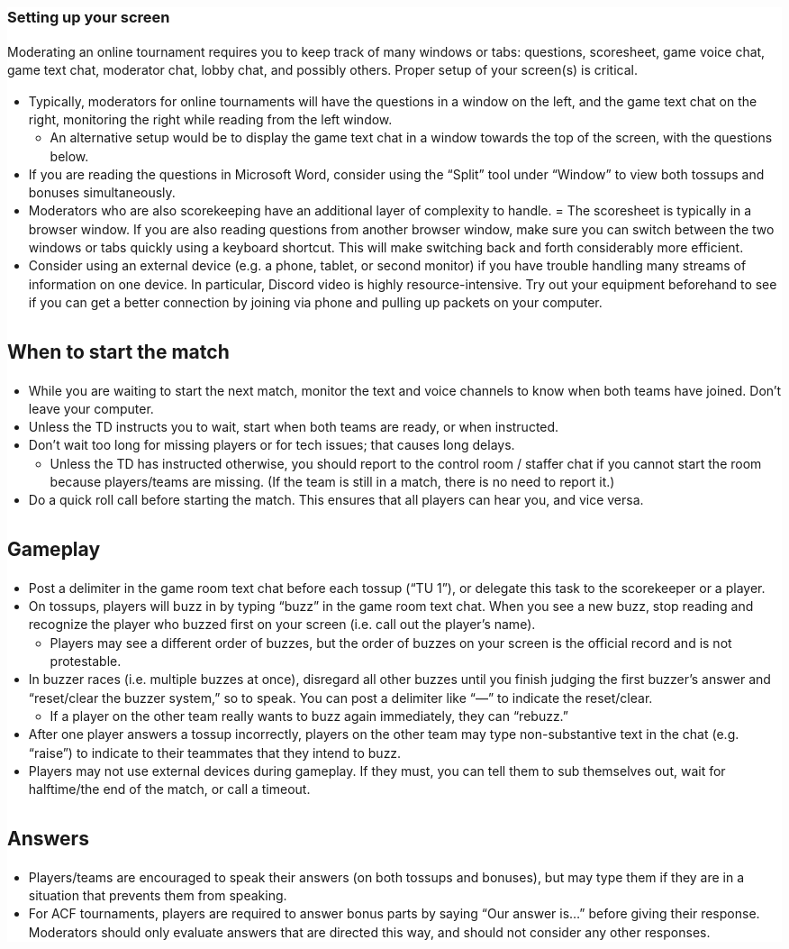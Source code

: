 ### Setting up your screen
Moderating an online tournament requires you to keep track of many windows or tabs: questions, scoresheet, game voice chat, game text chat, moderator chat, lobby chat, and possibly others. Proper setup of your screen(s) is critical.
- Typically, moderators for online tournaments will have the questions in a window on the left, and the game text chat on the right, monitoring the right while reading from the left window.
    - An alternative setup would be to display the game text chat in a window towards the top of the screen, with the questions below.
- If you are reading the questions in Microsoft Word, consider using the “Split” tool under “Window” to view both tossups and bonuses simultaneously.
- Moderators who are also scorekeeping have an additional layer of complexity to handle.
    = The scoresheet is typically in a browser window. If you are also reading questions from another browser window, make sure you can switch between the two windows or tabs quickly using a keyboard shortcut. This will make switching back and forth considerably more efficient.
- Consider using an external device (e.g. a phone, tablet, or second monitor) if you have trouble handling many streams of information on one device. In particular, Discord video is highly resource-intensive. Try out your equipment beforehand to see if you can get a better connection by joining via phone and pulling up packets on your computer.

## When to start the match
- While you are waiting to start the next match, monitor the text and voice channels to know when both teams have joined. Don’t leave your computer.
- Unless the TD instructs you to wait, start when both teams are ready, or when instructed.
- Don’t wait too long for missing players or for tech issues; that causes long delays.
    - Unless the TD has instructed otherwise, you should report to the control room / staffer chat if you cannot start the room because players/teams are missing. (If the team is still in a match, there is no need to report it.)
- Do a quick roll call before starting the match. This ensures that all players can hear you, and vice versa.

## Gameplay
- Post a delimiter in the game room text chat before each tossup (“TU 1”), or delegate this task to the scorekeeper or a player.
- On tossups, players will buzz in by typing “buzz” in the game room text chat. When you see a new buzz, stop reading and recognize the player who buzzed first on your screen (i.e. call out the player’s name).
    - Players may see a different order of buzzes, but the order of buzzes on your screen is the official record and is not protestable.
- In buzzer races (i.e. multiple buzzes at once), disregard all other buzzes until you finish judging the first buzzer’s answer and “reset/clear the buzzer system,” so to speak. You can post a delimiter like “—” to indicate the reset/clear.
    - If a player on the other team really wants to buzz again immediately, they can “rebuzz.”
- After one player answers a tossup incorrectly, players on the other team may type non-substantive text in the chat (e.g. “raise”) to indicate to their teammates that they intend to buzz. 
- Players may not use external devices during gameplay. If they must, you can tell them to sub themselves out, wait for halftime/the end of the match, or call a timeout.

## Answers
- Players/teams are encouraged to speak their answers (on both tossups and bonuses), but may type them if they are in a situation that prevents them from speaking.
- For ACF tournaments, players are required to answer bonus parts by saying “Our answer is…” before giving their response. Moderators should only evaluate answers that are directed this way, and should not consider any other responses. 
